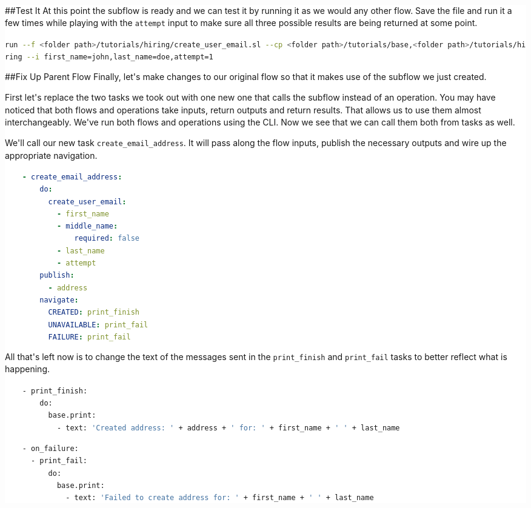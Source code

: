##Test It
At this point the subflow is ready and we can test it by running it as we would any other flow. Save the file and run it a few times while playing with the `attempt` input to make sure all three possible results are being returned at some point.

```bash
run --f <folder path>/tutorials/hiring/create_user_email.sl --cp <folder path>/tutorials/base,<folder path>/tutorials/hiring --i first_name=john,last_name=doe,attempt=1
```

##Fix Up Parent Flow
Finally, let's make changes to our original flow so that it makes use of the subflow we just created.

First let's replace the two tasks we took out with one new one that calls the subflow instead of an operation. You may have noticed that both flows and operations take inputs, return outputs and return results. That allows us to use them almost interchangeably. We've run both flows and operations using the CLI. Now we see that we can call them both from tasks as well.

We'll call our new task `create_email_address`. It will pass along the flow inputs, publish the necessary outputs and wire up the appropriate navigation. 

```yaml
    - create_email_address:
        do:
          create_user_email:
            - first_name
            - middle_name:
                required: false
            - last_name
            - attempt
        publish:
          - address
        navigate:
          CREATED: print_finish
          UNAVAILABLE: print_fail
          FAILURE: print_fail
```

All that's left now is to change the text of the messages sent in the `print_finish` and `print_fail` tasks to better reflect what is happening.

```bash
    - print_finish:
        do:
          base.print:
            - text: 'Created address: ' + address + ' for: ' + first_name + ' ' + last_name
```

```bash
    - on_failure:
      - print_fail:
          do:
            base.print:
              - text: 'Failed to create address for: ' + first_name + ' ' + last_name

```
